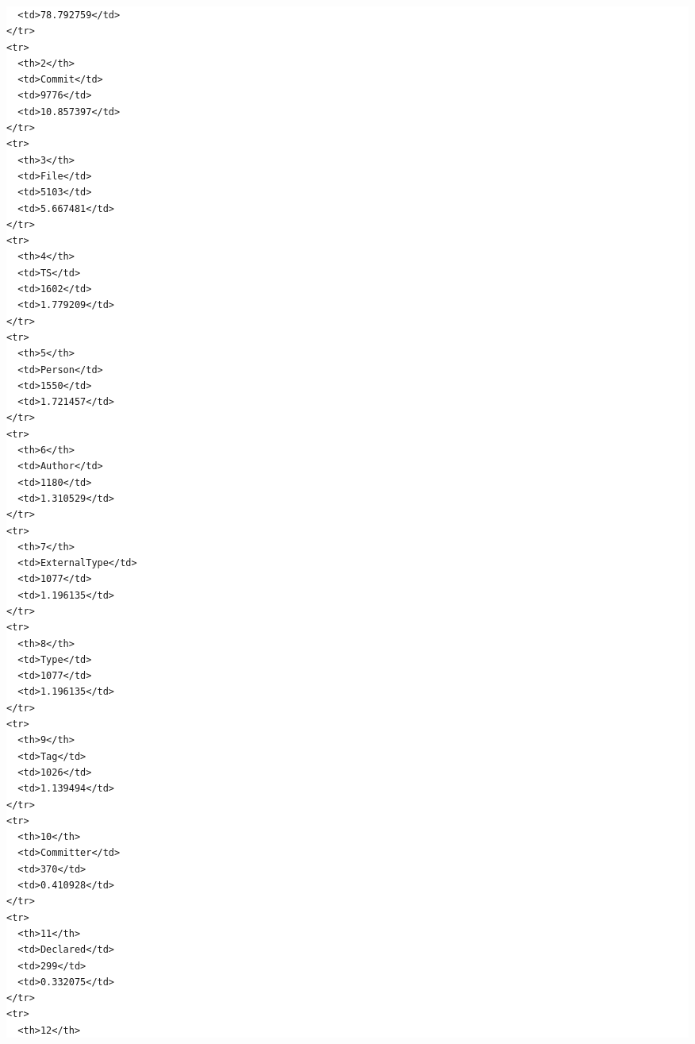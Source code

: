       <td>78.792759</td>
    </tr>
    <tr>
      <th>2</th>
      <td>Commit</td>
      <td>9776</td>
      <td>10.857397</td>
    </tr>
    <tr>
      <th>3</th>
      <td>File</td>
      <td>5103</td>
      <td>5.667481</td>
    </tr>
    <tr>
      <th>4</th>
      <td>TS</td>
      <td>1602</td>
      <td>1.779209</td>
    </tr>
    <tr>
      <th>5</th>
      <td>Person</td>
      <td>1550</td>
      <td>1.721457</td>
    </tr>
    <tr>
      <th>6</th>
      <td>Author</td>
      <td>1180</td>
      <td>1.310529</td>
    </tr>
    <tr>
      <th>7</th>
      <td>ExternalType</td>
      <td>1077</td>
      <td>1.196135</td>
    </tr>
    <tr>
      <th>8</th>
      <td>Type</td>
      <td>1077</td>
      <td>1.196135</td>
    </tr>
    <tr>
      <th>9</th>
      <td>Tag</td>
      <td>1026</td>
      <td>1.139494</td>
    </tr>
    <tr>
      <th>10</th>
      <td>Committer</td>
      <td>370</td>
      <td>0.410928</td>
    </tr>
    <tr>
      <th>11</th>
      <td>Declared</td>
      <td>299</td>
      <td>0.332075</td>
    </tr>
    <tr>
      <th>12</th>